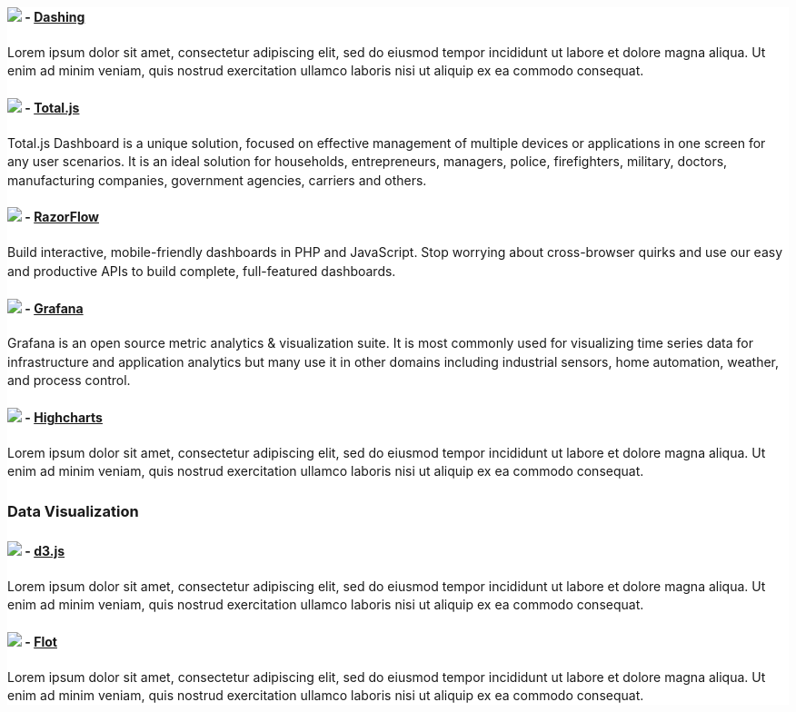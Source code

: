 #### <img width="40px" src="http://electric-cloud.com/wp-content/uploads/2015/02/dashing-plugin-community.gif"/> - [Dashing](http://dashing.io/)

Lorem ipsum dolor sit amet, consectetur adipiscing elit, sed do eiusmod tempor incididunt ut labore et dolore magna aliqua. Ut enim ad minim veniam, quis nostrud exercitation ullamco laboris nisi ut aliquip ex ea commodo consequat.

#### <img width="40px" src="https://www.totaljs.com/img/logo-totaljs.png"/> - [Total.js](https://www.totaljs.com/dashboard/)

Total.js Dashboard is a unique solution, focused on effective management of multiple devices or applications in one screen for any user scenarios. It is an ideal solution for households, entrepreneurs, managers, police, firefighters, military, doctors, manufacturing companies, government agencies, carriers and others.

#### <img width="40px" src="https://d388w23p6r1vqc.cloudfront.net/img/startups/11713/logo-1456904217.png"/> - [RazorFlow](https://razorflow.com/)

Build interactive, mobile-friendly dashboards in PHP and JavaScript. Stop worrying about cross-browser quirks and use our easy and productive APIs to build complete, full-featured dashboards.

#### <img width="40px" src="http://d24wuq6o951i2g.cloudfront.net/img/events/id/266/2665739/assets/77e.grafana.png"/> - [Grafana](https://grafana.com/)

Grafana is an open source metric analytics & visualization suite. It is most commonly used for visualizing time series data for infrastructure and application analytics but many use it in other domains including industrial sensors, home automation, weather, and process control.

#### <img width="40px" src="https://pbs.twimg.com/profile_images/538262176134221824/Vx4_Psj1_400x400.png"/> - [Highcharts](https://www.highcharts.com/)

Lorem ipsum dolor sit amet, consectetur adipiscing elit, sed do eiusmod tempor incididunt ut labore et dolore magna aliqua. Ut enim ad minim veniam, quis nostrud exercitation ullamco laboris nisi ut aliquip ex ea commodo consequat.

### Data Visualization

#### <img width="40px" src="https://avatars3.githubusercontent.com/u/1562726?v=4&s=400"/> - [d3.js](https://d3js.org/)

Lorem ipsum dolor sit amet, consectetur adipiscing elit, sed do eiusmod tempor incididunt ut labore et dolore magna aliqua. Ut enim ad minim veniam, quis nostrud exercitation ullamco laboris nisi ut aliquip ex ea commodo consequat.

#### <img width="40px" src="https://avatars3.githubusercontent.com/u/584619?v=3&s=400"/> - [Flot](http://www.flotcharts.org/)

Lorem ipsum dolor sit amet, consectetur adipiscing elit, sed do eiusmod tempor incididunt ut labore et dolore magna aliqua. Ut enim ad minim veniam, quis nostrud exercitation ullamco laboris nisi ut aliquip ex ea commodo consequat.
